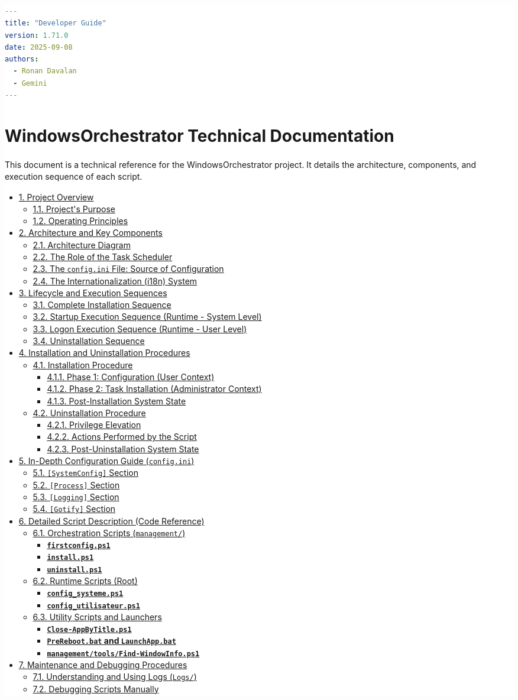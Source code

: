 ```yaml
---
title: "Developer Guide"
version: 1.71.0
date: 2025-09-08
authors:
  - Ronan Davalan
  - Gemini
---
```


# WindowsOrchestrator Technical Documentation

This document is a technical reference for the WindowsOrchestrator project. It details the architecture, components, and execution sequence of each script.

* [1. Project Overview](#1-project-overview)
  * [1.1. Project's Purpose](#11-projects-purpose)
  * [1.2. Operating Principles](#12-operating-principles)
* [2. Architecture and Key Components](#2-architecture-and-key-components)
  * [2.1. Architecture Diagram](#21-architecture-diagram)
  * [2.2. The Role of the Task Scheduler](#22-the-role-of-the-task-scheduler)
  * [2.3. The `config.ini` File: Source of Configuration](#23-the-configini-file-source-of-configuration)
  * [2.4. The Internationalization (i18n) System](#24-the-internationalization-i18n-system)
* [3. Lifecycle and Execution Sequences](#3-lifecycle-and-execution-sequences)
  * [3.1. Complete Installation Sequence](#31-complete-installation-sequence)
  * [3.2. Startup Execution Sequence (Runtime - System Level)](#32-startup-execution-sequence-runtime-system-level)
  * [3.3. Logon Execution Sequence (Runtime - User Level)](#33-logon-execution-sequence-runtime-user-level)
  * [3.4. Uninstallation Sequence](#34-uninstallation-sequence)
* [4. Installation and Uninstallation Procedures](#4-installation-and-uninstallation-procedures)
  * [4.1. Installation Procedure](#41-installation-procedure)
    * [4.1.1. Phase 1: Configuration (User Context)](#411-phase-1-configuration-user-context)
    * [4.1.2. Phase 2: Task Installation (Administrator Context)](#412-phase-2-task-installation-administrator-context)
    * [4.1.3. Post-Installation System State](#413-post-installation-system-state)
  * [4.2. Uninstallation Procedure](#42-uninstallation-procedure)
    * [4.2.1. Privilege Elevation](#421-privilege-elevation)
    * [4.2.2. Actions Performed by the Script](#422-actions-performed-by-the-script)
    * [4.2.3. Post-Uninstallation System State](#423-post-uninstallation-system-state)
* [5. In-Depth Configuration Guide (`config.ini`)](#5-in-depth-configuration-guide-configini)
  * [5.1. `[SystemConfig]` Section](#51-systemconfig-section)
  * [5.2. `[Process]` Section](#52-process-section)
  * [5.3. `[Logging]` Section](#53-logging-section)
  * [5.4. `[Gotify]` Section](#54-gotify-section)
* [6. Detailed Script Description (Code Reference)](#6-detailed-script-description-code-reference)
  * [6.1. Orchestration Scripts (`management/`)](#61-orchestration-scripts-management)
    * [**`firstconfig.ps1`**](#firstconfigps1)
    * [**`install.ps1`**](#installps1)
    * [**`uninstall.ps1`**](#uninstallps1)
  * [6.2. Runtime Scripts (Root)](#62-runtime-scripts-root)
    * [**`config_systeme.ps1`**](#config_systemeps1)
    * [**`config_utilisateur.ps1`**](#config_utilisateurps1)
  * [6.3. Utility Scripts and Launchers](#63-utility-scripts-and-launchers)
    * [**`Close-AppByTitle.ps1`**](#close-appbytitleps1)
    * [**`PreReboot.bat` and `LaunchApp.bat`**](#prerebootbat-and-launchappbat)
    * [**`management/tools/Find-WindowInfo.ps1`**](#managementtoolsfind-windowinfops1)
* [7. Maintenance and Debugging Procedures](#7-maintenance-and-debugging-procedures)
  * [7.1. Understanding and Using Logs (`Logs/`)](#71-understanding-and-using-logs-logs)
  * [7.2. Debugging Scripts Manually](#72-debugging-scripts-manually)